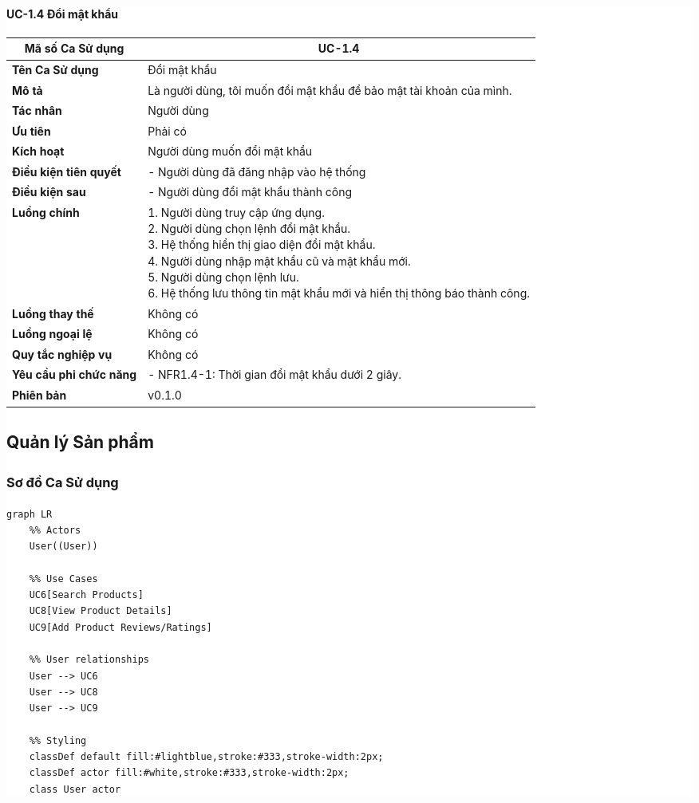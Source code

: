 #### UC-1.4 Đổi mật khẩu

| Mã số Ca Sử dụng  | UC-1.4                                                                         |
| ----------------- | ------------------------------------------------------------------------------ |
| **Tên Ca Sử dụng**| Đổi mật khẩu                                                                   |
| **Mô tả**         | Là người dùng, tôi muốn đổi mật khẩu để bảo mật tài khoản của mình.             |
| **Tác nhân**      | Người dùng                                                                     |
| **Ưu tiên**       | Phải có                                                                        |
| **Kích hoạt**     | Người dùng muốn đổi mật khẩu                                                   |
| **Điều kiện tiên quyết** | - Người dùng đã đăng nhập vào hệ thống                                   |
| **Điều kiện sau** | - Người dùng đổi mật khẩu thành công                                          |
| **Luồng chính**   | 1. Người dùng truy cập ứng dụng.<br>2. Người dùng chọn lệnh đổi mật khẩu.<br>3. Hệ thống hiển thị giao diện đổi mật khẩu.<br>4. Người dùng nhập mật khẩu cũ và mật khẩu mới.<br>5. Người dùng chọn lệnh lưu.<br>6. Hệ thống lưu thông tin mật khẩu mới và hiển thị thông báo thành công. |
| **Luồng thay thế**| Không có |
| **Luồng ngoại lệ**| Không có |
| **Quy tắc nghiệp vụ** | Không có |
| **Yêu cầu phi chức năng** | - NFR1.4-1: Thời gian đổi mật khẩu dưới 2 giây. |
| **Phiên bản**     | v0.1.0 |

## Quản lý Sản phẩm

### Sơ đồ Ca Sử dụng

```mermaid
graph LR
    %% Actors
    User((User))

    %% Use Cases
    UC6[Search Products]
    UC8[View Product Details]
    UC9[Add Product Reviews/Ratings]

    %% User relationships
    User --> UC6
    User --> UC8
    User --> UC9

    %% Styling
    classDef default fill:#lightblue,stroke:#333,stroke-width:2px;
    classDef actor fill:#white,stroke:#333,stroke-width:2px;
    class User actor
```
